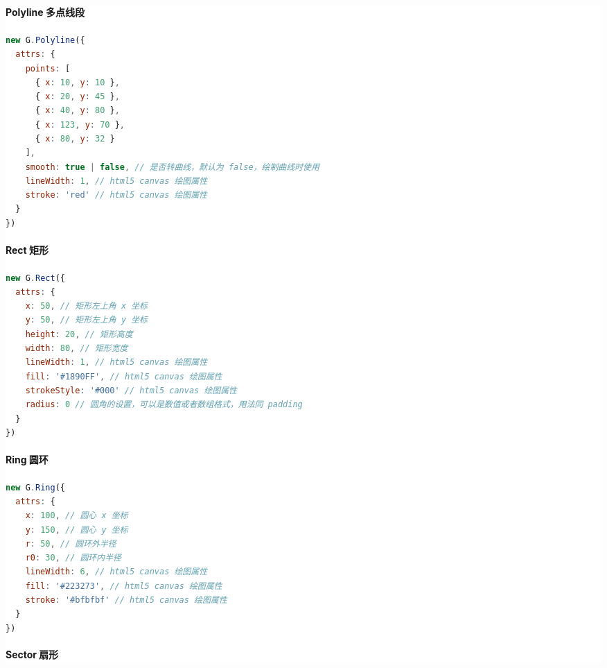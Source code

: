 #### Polyline 多点线段

```js
new G.Polyline({
  attrs: {
    points: [
      { x: 10, y: 10 },
      { x: 20, y: 45 },
      { x: 40, y: 80 },
      { x: 123, y: 70 },
      { x: 80, y: 32 }
    ],
    smooth: true | false, // 是否转曲线，默认为 false，绘制曲线时使用
    lineWidth: 1, // html5 canvas 绘图属性
    stroke: 'red' // html5 canvas 绘图属性
  }
})
```

#### Rect 矩形

```js
new G.Rect({
  attrs: {
    x: 50, // 矩形左上角 x 坐标
    y: 50, // 矩形左上角 y 坐标
    height: 20, // 矩形高度
    width: 80, // 矩形宽度
    lineWidth: 1, // html5 canvas 绘图属性
    fill: '#1890FF', // html5 canvas 绘图属性
    strokeStyle: '#000' // html5 canvas 绘图属性
    radius: 0 // 圆角的设置，可以是数值或者数组格式，用法同 padding
  }
})
```

#### Ring 圆环

```js
new G.Ring({
  attrs: {
    x: 100, // 圆心 x 坐标
    y: 150, // 圆心 y 坐标
    r: 50, // 圆环外半径
    r0: 30, // 圆环内半径
    lineWidth: 6, // html5 canvas 绘图属性
    fill: '#223273', // html5 canvas 绘图属性
    stroke: '#bfbfbf' // html5 canvas 绘图属性
  }
})
```

#### Sector 扇形
